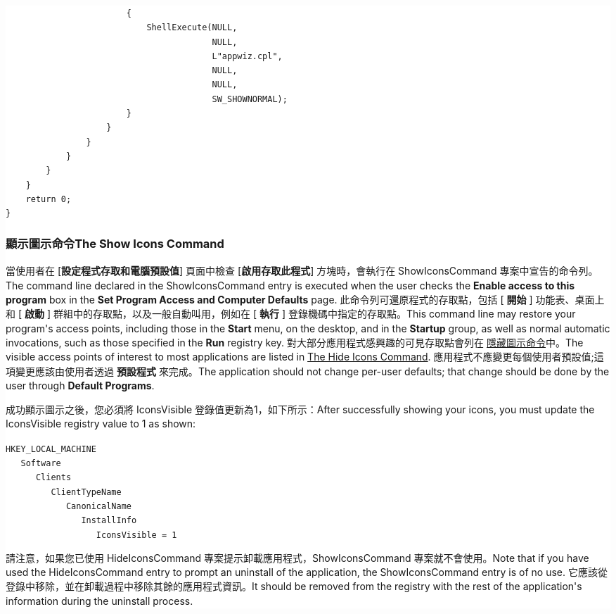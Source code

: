 ```
                        {
                            ShellExecute(NULL, 
                                         NULL, 
                                         L"appwiz.cpl", 
                                         NULL, 
                                         NULL, 
                                         SW_SHOWNORMAL);
                        }
                    }
                }
            }
        }
    }
    return 0;
}
```



### <a name="the-show-icons-command"></a><span data-ttu-id="b8363-305">顯示圖示命令</span><span class="sxs-lookup"><span data-stu-id="b8363-305">The Show Icons Command</span></span>

<span data-ttu-id="b8363-306">當使用者在 [**設定程式存取和電腦預設值**] 頁面中檢查 [**啟用存取此程式**] 方塊時，會執行在 ShowIconsCommand 專案中宣告的命令列。</span><span class="sxs-lookup"><span data-stu-id="b8363-306">The command line declared in the ShowIconsCommand entry is executed when the user checks the **Enable access to this program** box in the **Set Program Access and Computer Defaults** page.</span></span> <span data-ttu-id="b8363-307">此命令列可還原程式的存取點，包括 [ **開始** ] 功能表、桌面上和 [ **啟動** ] 群組中的存取點，以及一般自動叫用，例如在 [ **執行** ] 登錄機碼中指定的存取點。</span><span class="sxs-lookup"><span data-stu-id="b8363-307">This command line may restore your program's access points, including those in the **Start** menu, on the desktop, and in the **Startup** group, as well as normal automatic invocations, such as those specified in the **Run** registry key.</span></span> <span data-ttu-id="b8363-308">對大部分應用程式感興趣的可見存取點會列在 [隱藏圖示命令](#the-hide-icons-command)中。</span><span class="sxs-lookup"><span data-stu-id="b8363-308">The visible access points of interest to most applications are listed in [The Hide Icons Command](#the-hide-icons-command).</span></span> <span data-ttu-id="b8363-309">應用程式不應變更每個使用者預設值;這項變更應該由使用者透過 **預設程式** 來完成。</span><span class="sxs-lookup"><span data-stu-id="b8363-309">The application should not change per-user defaults; that change should be done by the user through **Default Programs**.</span></span>

<span data-ttu-id="b8363-310">成功顯示圖示之後，您必須將 IconsVisible 登錄值更新為1，如下所示：</span><span class="sxs-lookup"><span data-stu-id="b8363-310">After successfully showing your icons, you must update the IconsVisible registry value to 1 as shown:</span></span>

```
HKEY_LOCAL_MACHINE
   Software
      Clients
         ClientTypeName
            CanonicalName
               InstallInfo
                  IconsVisible = 1
```

<span data-ttu-id="b8363-311">請注意，如果您已使用 HideIconsCommand 專案提示卸載應用程式，ShowIconsCommand 專案就不會使用。</span><span class="sxs-lookup"><span data-stu-id="b8363-311">Note that if you have used the HideIconsCommand entry to prompt an uninstall of the application, the ShowIconsCommand entry is of no use.</span></span> <span data-ttu-id="b8363-312">它應該從登錄中移除，並在卸載過程中移除其餘的應用程式資訊。</span><span class="sxs-lookup"><span data-stu-id="b8363-312">It should be removed from the registry with the rest of the application's information during the uninstall process.</span></span>
